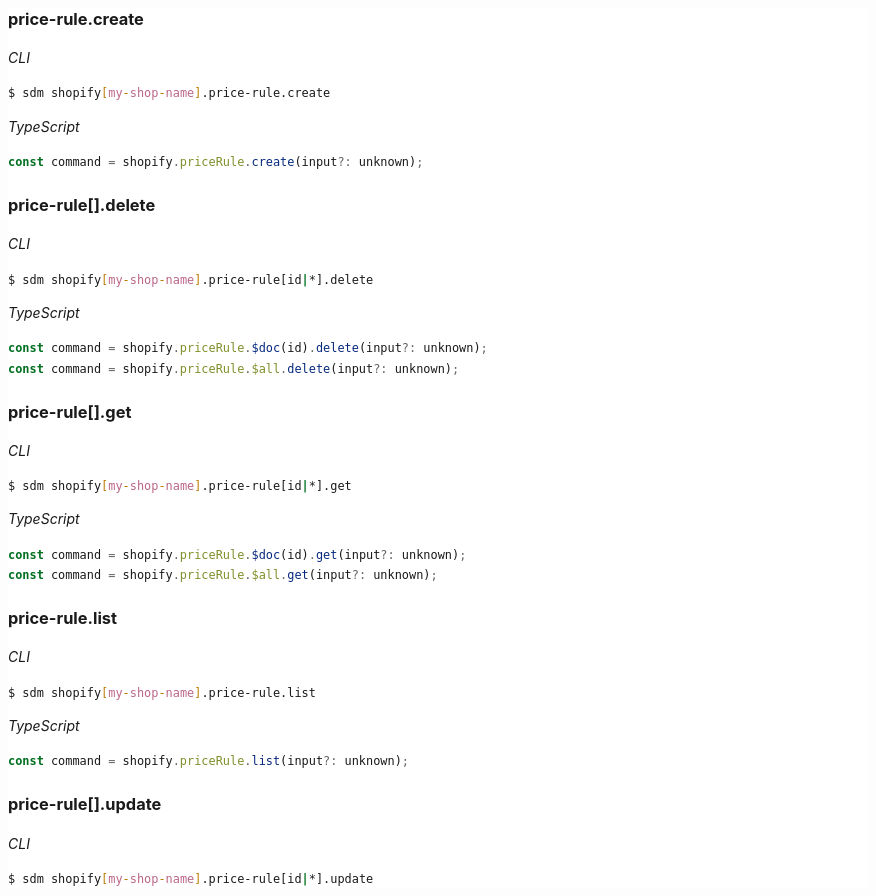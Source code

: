 ### price-rule.create

*CLI*
```sh
$ sdm shopify[my-shop-name].price-rule.create
```

*TypeScript*
```javascript
const command = shopify.priceRule.create(input?: unknown);
```


### price-rule[].delete

*CLI*
```sh
$ sdm shopify[my-shop-name].price-rule[id|*].delete
```

*TypeScript*
```javascript
const command = shopify.priceRule.$doc(id).delete(input?: unknown);
const command = shopify.priceRule.$all.delete(input?: unknown);
```


### price-rule[].get

*CLI*
```sh
$ sdm shopify[my-shop-name].price-rule[id|*].get
```

*TypeScript*
```javascript
const command = shopify.priceRule.$doc(id).get(input?: unknown);
const command = shopify.priceRule.$all.get(input?: unknown);
```


### price-rule.list

*CLI*
```sh
$ sdm shopify[my-shop-name].price-rule.list
```

*TypeScript*
```javascript
const command = shopify.priceRule.list(input?: unknown);
```


### price-rule[].update

*CLI*
```sh
$ sdm shopify[my-shop-name].price-rule[id|*].update
```
